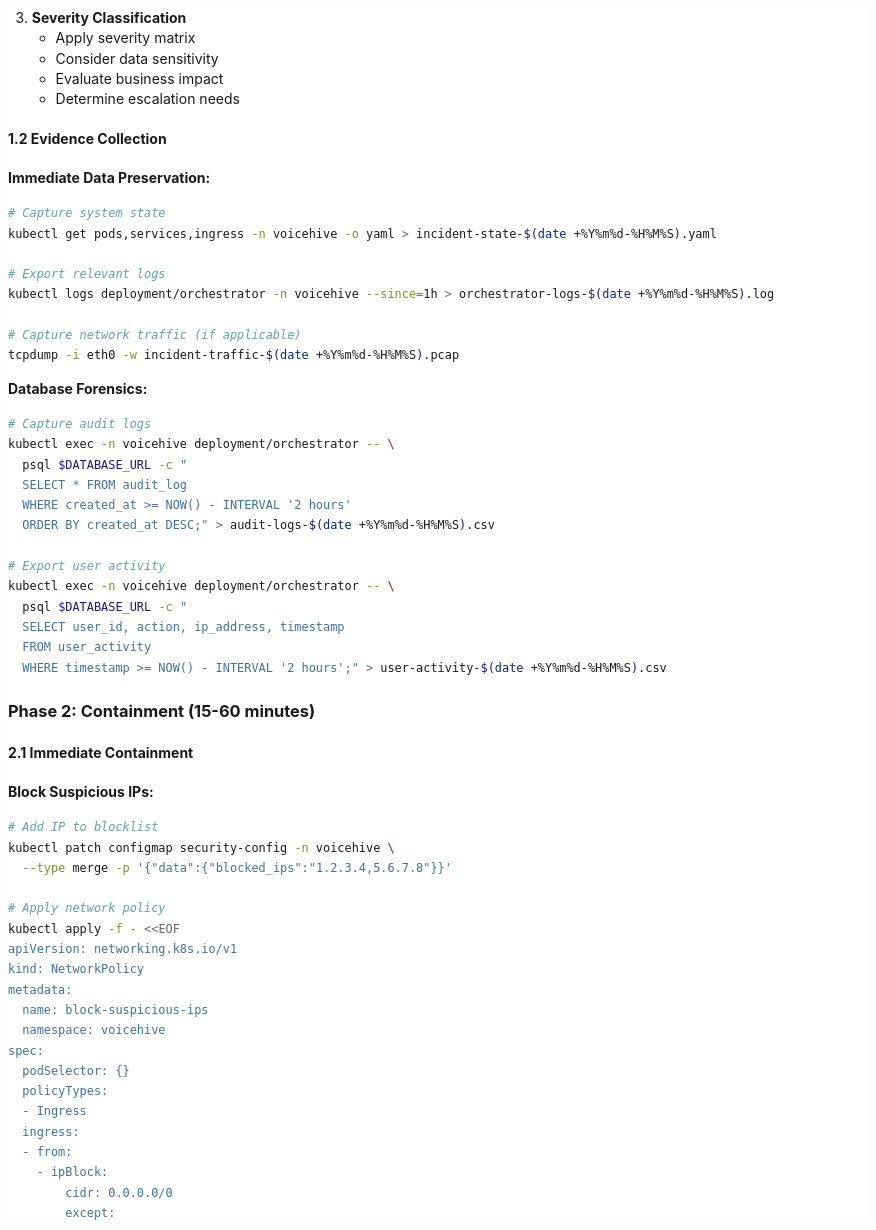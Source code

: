 3. **Severity Classification**
   - Apply severity matrix
   - Consider data sensitivity
   - Evaluate business impact
   - Determine escalation needs

#### 1.2 Evidence Collection

**Immediate Data Preservation:**

```bash
# Capture system state
kubectl get pods,services,ingress -n voicehive -o yaml > incident-state-$(date +%Y%m%d-%H%M%S).yaml

# Export relevant logs
kubectl logs deployment/orchestrator -n voicehive --since=1h > orchestrator-logs-$(date +%Y%m%d-%H%M%S).log

# Capture network traffic (if applicable)
tcpdump -i eth0 -w incident-traffic-$(date +%Y%m%d-%H%M%S).pcap
```

**Database Forensics:**

```bash
# Capture audit logs
kubectl exec -n voicehive deployment/orchestrator -- \
  psql $DATABASE_URL -c "
  SELECT * FROM audit_log
  WHERE created_at >= NOW() - INTERVAL '2 hours'
  ORDER BY created_at DESC;" > audit-logs-$(date +%Y%m%d-%H%M%S).csv

# Export user activity
kubectl exec -n voicehive deployment/orchestrator -- \
  psql $DATABASE_URL -c "
  SELECT user_id, action, ip_address, timestamp
  FROM user_activity
  WHERE timestamp >= NOW() - INTERVAL '2 hours';" > user-activity-$(date +%Y%m%d-%H%M%S).csv
```

### Phase 2: Containment (15-60 minutes)

#### 2.1 Immediate Containment

**Block Suspicious IPs:**

```bash
# Add IP to blocklist
kubectl patch configmap security-config -n voicehive \
  --type merge -p '{"data":{"blocked_ips":"1.2.3.4,5.6.7.8"}}'

# Apply network policy
kubectl apply -f - <<EOF
apiVersion: networking.k8s.io/v1
kind: NetworkPolicy
metadata:
  name: block-suspicious-ips
  namespace: voicehive
spec:
  podSelector: {}
  policyTypes:
  - Ingress
  ingress:
  - from:
    - ipBlock:
        cidr: 0.0.0.0/0
        except:
```